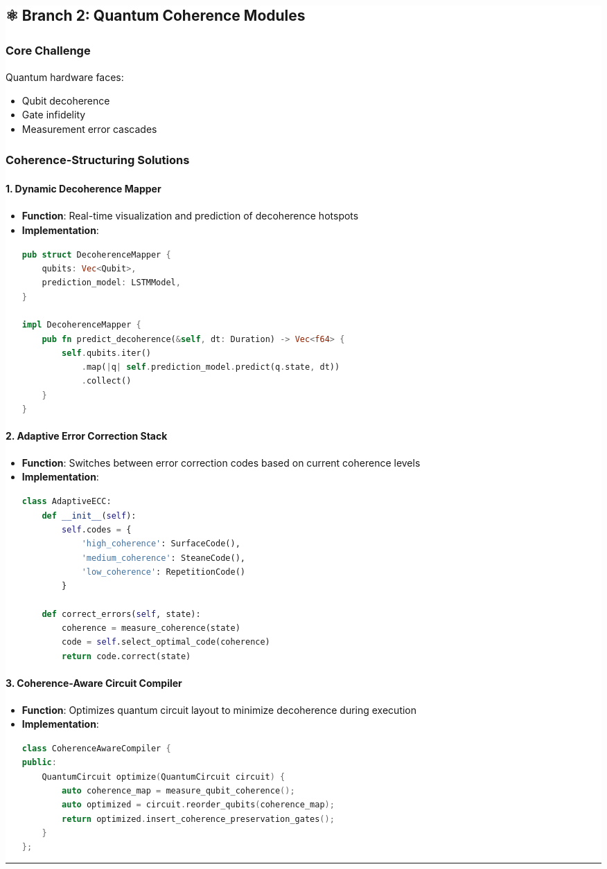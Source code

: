 
## ⚛️ Branch 2: Quantum Coherence Modules

### Core Challenge
Quantum hardware faces:
- Qubit decoherence
- Gate infidelity
- Measurement error cascades

### Coherence-Structuring Solutions
#### 1. **Dynamic Decoherence Mapper**
- **Function**: Real-time visualization and prediction of decoherence hotspots
- **Implementation**:
  ```rust
  pub struct DecoherenceMapper {
      qubits: Vec<Qubit>,
      prediction_model: LSTMModel,
  }
  
  impl DecoherenceMapper {
      pub fn predict_decoherence(&self, dt: Duration) -> Vec<f64> {
          self.qubits.iter()
              .map(|q| self.prediction_model.predict(q.state, dt))
              .collect()
      }
  }
  ```

#### 2. **Adaptive Error Correction Stack**
- **Function**: Switches between error correction codes based on current coherence levels
- **Implementation**:
  ```python
  class AdaptiveECC:
      def __init__(self):
          self.codes = {
              'high_coherence': SurfaceCode(),
              'medium_coherence': SteaneCode(),
              'low_coherence': RepetitionCode()
          }
      
      def correct_errors(self, state):
          coherence = measure_coherence(state)
          code = self.select_optimal_code(coherence)
          return code.correct(state)
  ```

#### 3. **Coherence-Aware Circuit Compiler**
- **Function**: Optimizes quantum circuit layout to minimize decoherence during execution
- **Implementation**:
  ```cpp
  class CoherenceAwareCompiler {
  public:
      QuantumCircuit optimize(QuantumCircuit circuit) {
          auto coherence_map = measure_qubit_coherence();
          auto optimized = circuit.reorder_qubits(coherence_map);
          return optimized.insert_coherence_preservation_gates();
      }
  };
  ```

---